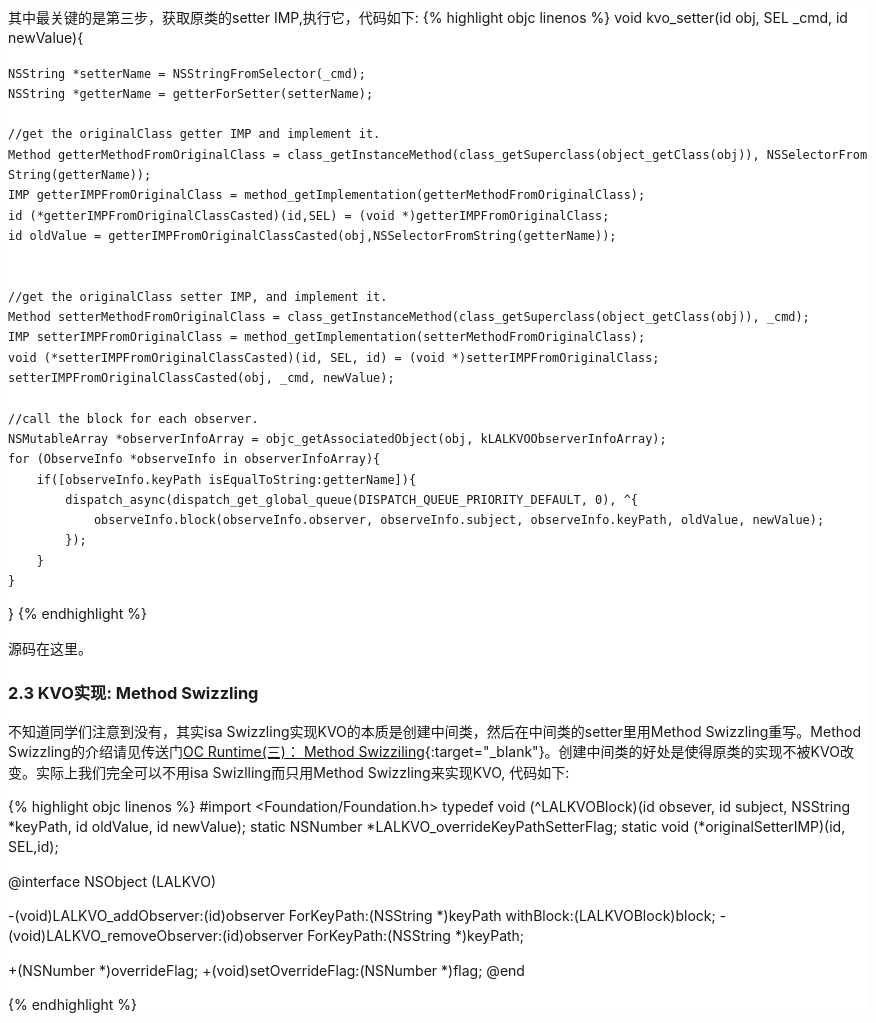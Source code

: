 其中最关键的是第三步，获取原类的setter IMP,执行它，代码如下:
{% highlight objc linenos %}
void kvo_setter(id obj, SEL _cmd, id newValue){
    
    NSString *setterName = NSStringFromSelector(_cmd);
    NSString *getterName = getterForSetter(setterName);
    
    //get the originalClass getter IMP and implement it.
    Method getterMethodFromOriginalClass = class_getInstanceMethod(class_getSuperclass(object_getClass(obj)), NSSelectorFromString(getterName));
    IMP getterIMPFromOriginalClass = method_getImplementation(getterMethodFromOriginalClass);
    id (*getterIMPFromOriginalClassCasted)(id,SEL) = (void *)getterIMPFromOriginalClass;
    id oldValue = getterIMPFromOriginalClassCasted(obj,NSSelectorFromString(getterName));
    
    
    //get the originalClass setter IMP, and implement it.
    Method setterMethodFromOriginalClass = class_getInstanceMethod(class_getSuperclass(object_getClass(obj)), _cmd);
    IMP setterIMPFromOriginalClass = method_getImplementation(setterMethodFromOriginalClass);
    void (*setterIMPFromOriginalClassCasted)(id, SEL, id) = (void *)setterIMPFromOriginalClass;
    setterIMPFromOriginalClassCasted(obj, _cmd, newValue);
    
    //call the block for each observer.
    NSMutableArray *observerInfoArray = objc_getAssociatedObject(obj, kLALKVOObserverInfoArray);
    for (ObserveInfo *observeInfo in observerInfoArray){
        if([observeInfo.keyPath isEqualToString:getterName]){
            dispatch_async(dispatch_get_global_queue(DISPATCH_QUEUE_PRIORITY_DEFAULT, 0), ^{
                observeInfo.block(observeInfo.observer, observeInfo.subject, observeInfo.keyPath, oldValue, newValue);
            });
        }
    }
}
{% endhighlight %}

源码在这里。

### 2.3 KVO实现: Method Swizzling ###

不知道同学们注意到没有，其实isa Swizzling实现KVO的本质是创建中间类，然后在中间类的setter里用Method Swizzling重写。Method Swizzling的介绍请见传送门[OC Runtime(三)： Method Swizziling]({{site.baseurl}}/objective-c/2016/03/16/OC-Runtime(三)_method-swizzling.html){:target="_blank"}。创建中间类的好处是使得原类的实现不被KVO改变。实际上我们完全可以不用isa Swizlling而只用Method Swizzling来实现KVO, 代码如下:



{% highlight objc linenos %}
#import <Foundation/Foundation.h>
typedef void (^LALKVOBlock)(id obsever, id subject, NSString *keyPath, id oldValue, id newValue);
static NSNumber *LALKVO_overrideKeyPathSetterFlag;
static void (*originalSetterIMP)(id, SEL,id);

@interface NSObject (LALKVO)

-(void)LALKVO_addObserver:(id)observer ForKeyPath:(NSString *)keyPath withBlock:(LALKVOBlock)block;
-(void)LALKVO_removeObserver:(id)observer ForKeyPath:(NSString *)keyPath;

+(NSNumber *)overrideFlag;
+(void)setOverrideFlag:(NSNumber *)flag;
@end

{% endhighlight %}
